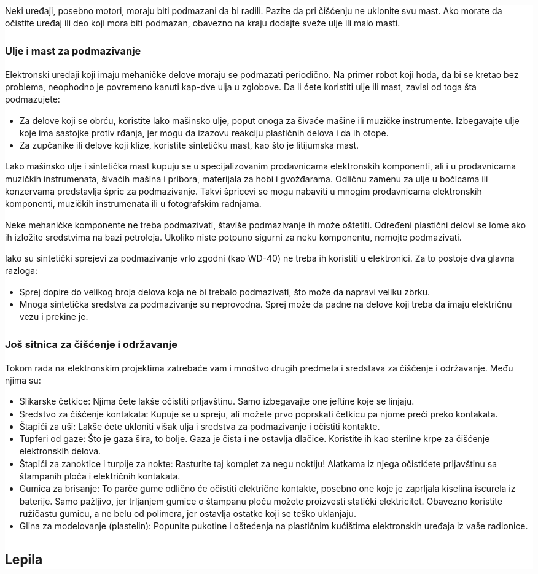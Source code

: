 Neki uređaji, posebno motori, moraju biti podmazani da bi radili. Pazite da pri čišćenju ne uklonite svu mast. Ako morate da očistite uređaj ili deo koji mora biti podmazan, obavezno na kraju dodajte sveže ulje ili malo masti.

### Ulje i mast za podmazivanje

Elektronski uređaji koji imaju mehaničke delove moraju se podmazati periodično. Na primer robot koji hoda, da bi se kretao bez problema, neophodno je povremeno kanuti kap-dve ulja u zglobove. Da li ćete koristiti ulje ili mast, zavisi od toga šta podmazujete:
* Za delove koji se obrću, koristite lako mašinsko ulje, poput onoga za šivaće mašine ili muzičke instrumente. Izbegavajte ulje koje ima sastojke protiv rđanja, jer mogu da izazovu reakciju plastičnih delova i da ih otope.
* Za zupčanike ili delove koji klize, koristite sintetičku mast, kao što je litijumska mast.

Lako mašinsko ulje i sintetička mast kupuju se u specijalizovanim prodavnicama elektronskih komponenti, ali i u prodavnicama muzičkih instrumenata, šivaćih mašina i pribora, materijala za hobi i gvožđarama. Odličnu zamenu za ulje u bočicama ili konzervama predstavlja špric za podmazivanje. Takvi špricevi se mogu nabaviti u mnogim prodavnicama elektronskih komponenti, muzičkih instrumenata ili u fotografskim radnjama.

Neke mehaničke komponente ne treba podmazivati, štaviše podmazivanje ih može oštetiti. Određeni plastični delovi se lome ako ih izložite sredstvima na bazi petroleja. Ukoliko niste potpuno sigurni za neku komponentu, nemojte podmazivati.

Iako su sintetički sprejevi za podmazivanje vrlo zgodni (kao WD-40) ne treba ih koristiti u elektronici. Za to postoje dva glavna razloga:
* Sprej dopire do velikog broja delova koja ne bi trebalo podmazivati, što može da napravi veliku zbrku.
* Mnoga sintetička sredstva za podmazivanje su neprovodna. Sprej može da padne na delove koji treba da imaju električnu vezu i prekine je.

### Još sitnica za čišćenje i održavanje

Tokom rada na elektronskim projektima zatrebaće vam i mnoštvo drugih predmeta i sredstava za čišćenje i održavanje. Među njima su:
* Slikarske četkice: Njima čete lakše očistiti prljavštinu. Samo izbegavajte one jeftine koje se linjaju.
* Sredstvo za čišćenje kontakata: Kupuje se u spreju, ali možete prvo poprskati četkicu pa njome preći preko kontakata.
* Štapići za uši: Lakše ćete ukloniti višak ulja i sredstva za podmazivanje i očistiti kontakte.
* Tupferi od gaze: Što je gaza šira, to bolje. Gaza je čista i ne ostavlja dlačice. Koristite ih kao sterilne krpe za čišćenje elektronskih delova.
* Štapići za zanoktice i turpije za nokte: Rasturite taj komplet za negu noktiju! Alatkama iz njega očistićete prljavštinu sa štampanih ploča i električnih kontakata.
* Gumica za brisanje: To parče gume odlično će očistiti električne kontakte, posebno one koje je zaprljala kiselina iscurela iz baterije. Samo pažljivo, jer trljanjem gumice o štampanu ploču možete proizvesti statički elektricitet. Obavezno koristite ružičastu gumicu, a ne belu od polimera, jer ostavlja ostatke koji se teško uklanjaju.
* Glina za modelovanje (plastelin): Popunite pukotine i oštećenja na plastičnim kućištima elektronskih uređaja iz vaše radionice.

## Lepila
